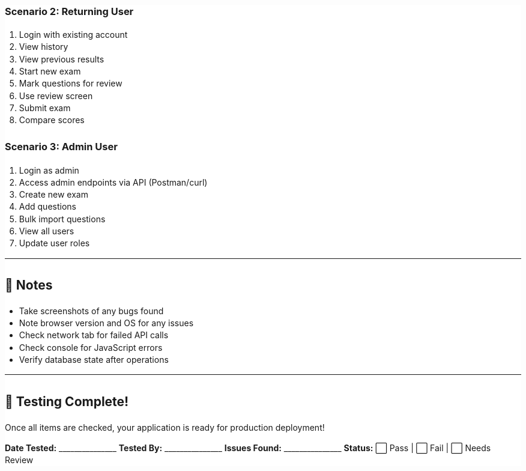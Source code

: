 ### Scenario 2: Returning User
1. Login with existing account
2. View history
3. View previous results
4. Start new exam
5. Mark questions for review
6. Use review screen
7. Submit exam
8. Compare scores

### Scenario 3: Admin User
1. Login as admin
2. Access admin endpoints via API (Postman/curl)
3. Create new exam
4. Add questions
5. Bulk import questions
6. View all users
7. Update user roles

---

## 📝 Notes

- Take screenshots of any bugs found
- Note browser version and OS for any issues
- Check network tab for failed API calls
- Check console for JavaScript errors
- Verify database state after operations

---

## 🎉 Testing Complete!

Once all items are checked, your application is ready for production deployment!

**Date Tested:** _______________
**Tested By:** _______________
**Issues Found:** _______________
**Status:** ⬜ Pass | ⬜ Fail | ⬜ Needs Review